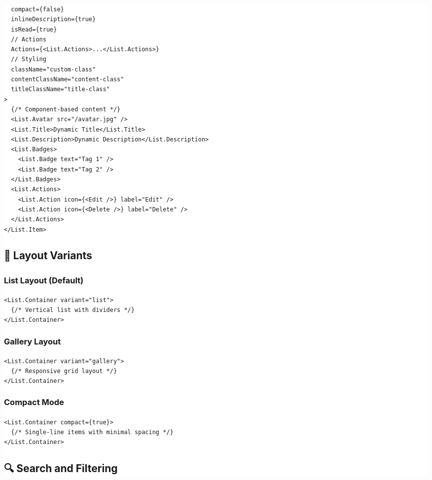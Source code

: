 ```tsx
  compact={false}
  inlineDescription={true}
  isRead={true}
  // Actions
  Actions={<List.Actions>...</List.Actions>}
  // Styling
  className="custom-class"
  contentClassName="content-class"
  titleClassName="title-class"
>
  {/* Component-based content */}
  <List.Avatar src="/avatar.jpg" />
  <List.Title>Dynamic Title</List.Title>
  <List.Description>Dynamic Description</List.Description>
  <List.Badges>
    <List.Badge text="Tag 1" />
    <List.Badge text="Tag 2" />
  </List.Badges>
  <List.Actions>
    <List.Action icon={<Edit />} label="Edit" />
    <List.Action icon={<Delete />} label="Delete" />
  </List.Actions>
</List.Item>
```

## 🎨 Layout Variants

### List Layout (Default)

```tsx
<List.Container variant="list">
  {/* Vertical list with dividers */}
</List.Container>
```

### Gallery Layout

```tsx
<List.Container variant="gallery">
  {/* Responsive grid layout */}
</List.Container>
```

### Compact Mode

```tsx
<List.Container compact={true}>
  {/* Single-line items with minimal spacing */}
</List.Container>
```

## 🔍 Search and Filtering
